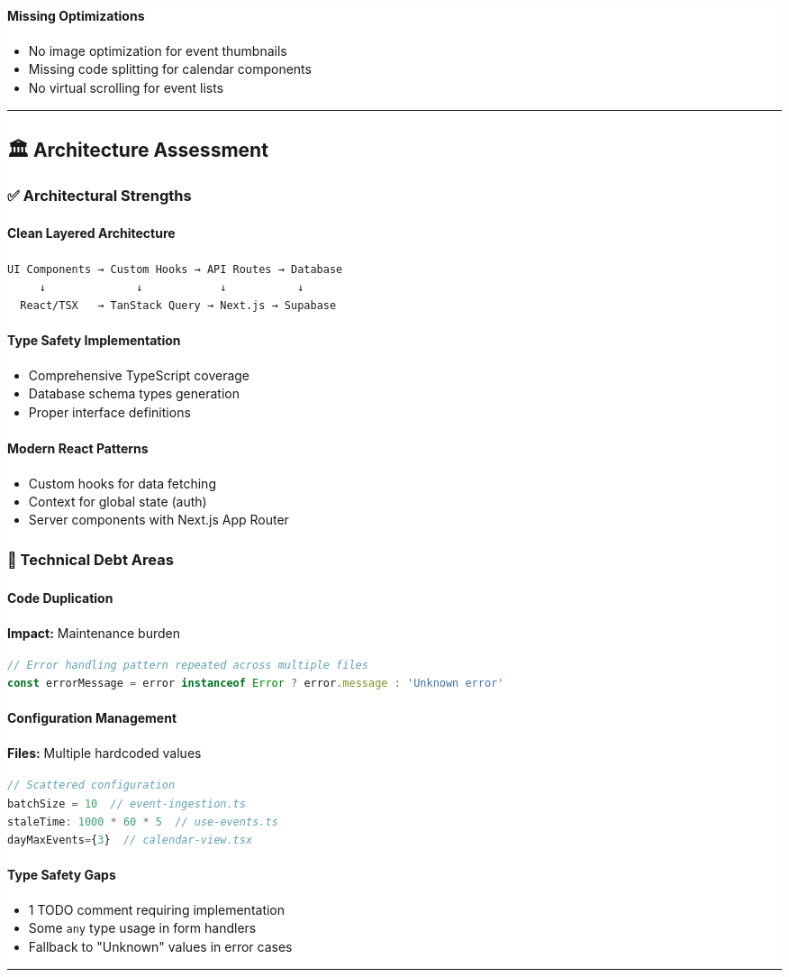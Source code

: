 #### Missing Optimizations
- No image optimization for event thumbnails
- Missing code splitting for calendar components
- No virtual scrolling for event lists

---

## 🏛️ **Architecture Assessment**

### **✅ Architectural Strengths**

#### Clean Layered Architecture
```
UI Components → Custom Hooks → API Routes → Database
     ↓              ↓            ↓           ↓
  React/TSX   → TanStack Query → Next.js → Supabase
```

#### Type Safety Implementation
- Comprehensive TypeScript coverage
- Database schema types generation
- Proper interface definitions

#### Modern React Patterns
- Custom hooks for data fetching
- Context for global state (auth)
- Server components with Next.js App Router

### **🔧 Technical Debt Areas**

#### Code Duplication
**Impact:** Maintenance burden
```typescript
// Error handling pattern repeated across multiple files
const errorMessage = error instanceof Error ? error.message : 'Unknown error'
```

#### Configuration Management
**Files:** Multiple hardcoded values
```typescript
// Scattered configuration
batchSize = 10  // event-ingestion.ts
staleTime: 1000 * 60 * 5  // use-events.ts
dayMaxEvents={3}  // calendar-view.tsx
```

#### Type Safety Gaps
- 1 TODO comment requiring implementation
- Some `any` type usage in form handlers
- Fallback to "Unknown" values in error cases

---
